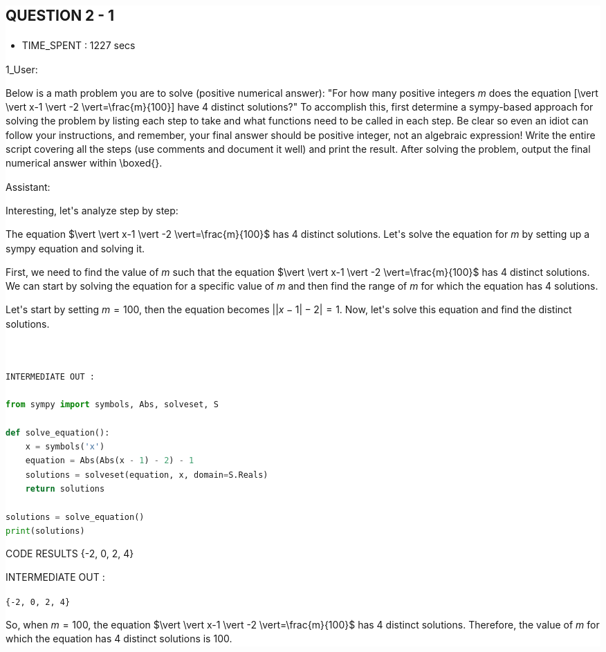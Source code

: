 ## QUESTION 2 - 1 
- TIME_SPENT : 1227 secs

1_User:

Below is a math problem you are to solve (positive numerical answer):
"For how many positive integers $m$ does the equation \[\vert \vert x-1 \vert -2 \vert=\frac{m}{100}\] have $4$ distinct solutions?"
To accomplish this, first determine a sympy-based approach for solving the problem by listing each step to take and what functions need to be called in each step. Be clear so even an idiot can follow your instructions, and remember, your final answer should be positive integer, not an algebraic expression!
Write the entire script covering all the steps (use comments and document it well) and print the result. After solving the problem, output the final numerical answer within \boxed{}.

Assistant: 

Interesting, let's analyze step by step:



The equation $\vert \vert x-1 \vert -2 \vert=\frac{m}{100}$ has $4$ distinct solutions. Let's solve the equation for $m$ by setting up a sympy equation and solving it.

First, we need to find the value of $m$ such that the equation $\vert \vert x-1 \vert -2 \vert=\frac{m}{100}$ has $4$ distinct solutions. We can start by solving the equation for a specific value of $m$ and then find the range of $m$ for which the equation has $4$ solutions.

Let's start by setting $m=100$, then the equation becomes $\vert \vert x-1 \vert -2 \vert=1$. Now, let's solve this equation and find the distinct solutions.

```python


INTERMEDIATE OUT :

from sympy import symbols, Abs, solveset, S

def solve_equation():
    x = symbols('x')
    equation = Abs(Abs(x - 1) - 2) - 1
    solutions = solveset(equation, x, domain=S.Reals)
    return solutions

solutions = solve_equation()
print(solutions)
```

CODE RESULTS {-2, 0, 2, 4}

INTERMEDIATE OUT :
```output
{-2, 0, 2, 4}
```
So, when $m=100$, the equation $\vert \vert x-1 \vert -2 \vert=\frac{m}{100}$ has $4$ distinct solutions. Therefore, the value of $m$ for which the equation has $4$ distinct solutions is $100$.
